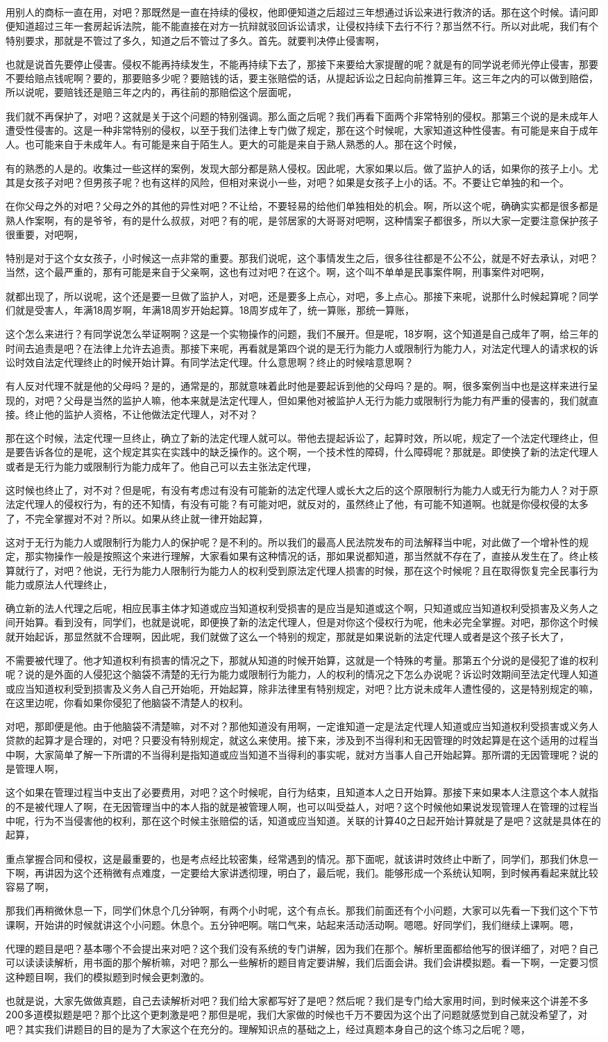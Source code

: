 用别人的商标一直在用，对吧？那既然是一直在持续的侵权，他即便知道之后超过三年想通过诉讼来进行救济的话。那在这个时候。请问即便知道超过三年一套房起诉法院，能不能直接在对方一抗辩就驳回诉讼请求，让侵权持续下去行不行？那当然不行。所以对此呢，我们有个特别要求，那就是不管过了多久，知道之后不管过了多久。首先。就要判决停止侵害啊，

也就是说首先要停止侵害。侵权不能再持续发生，不能再持续下去了，那接下来要给大家提醒的呢？就是有的同学说老师光停止侵害，那要不要给赔点钱呢啊？要的，那要赔多少呢？要赔钱的话，要主张赔偿的话，从提起诉讼之日起向前推算三年。这三年之内的可以做到赔偿，所以说呢，要赔钱还是赔三年之内的，再往前的那赔偿这个层面呢，

我们就不再保护了，对吧？这就是关于这个问题的特别强调。那么面之后呢？我们再看下面两个非常特别的侵权。那第三个说的是未成年人遭受性侵害的。这是一种非常特别的侵权，以至于我们法律上专门做了规定，那在这个时候呢，大家知道这种性侵害。有可能是来自于成年人。也可能来自于未成年人。有可能是来自于陌生人。更大的可能是来自于熟人熟悉的人。那在这个时候，

有的熟悉的人是的。收集过一些这样的案例，发现大部分都是熟人侵权。因此呢，大家如果以后。做了监护人的话，如果你的孩子上小。尤其是女孩子对吧？但男孩子呢？也有这样的风险，但相对来说小一些，对吧？如果是女孩子上小的话。不。不要让它单独的和一个。

在你父母之外的对吧？父母之外的其他的异性对吧？不让给，不要轻易的给他们单独相处的机会。啊，所以这个呢，确确实实都是很多都是熟人作案啊，有的是爷爷，有的是什么叔叔，对吧？有的呢，是邻居家的大哥哥对吧啊，这种情案子都很多，所以大家一定要注意保护孩子很重要，对吧啊，

特别是对于这个女女孩子，小时候这一点非常的重要。那我们说呢，这个事情发生之后，很多往往都是不公不公，就是不好去承认，对吧？当然，这个最严重的，那有可能是来自于父亲啊，这也有过对吧？在这个。啊，这个叫不单单是民事案件啊，刑事案件对吧啊，

就都出现了，所以说呢，这个还是要一旦做了监护人，对吧，还是要多上点心，对吧，多上点心。那接下来呢，说那什么时候起算呢？同学们就是受害人，年满18周岁啊，年满18周岁开始起算。18周岁成年了，统一算账，那统一算账，

这个怎么来进行？有同学说怎么举证啊啊？这是一个实物操作的问题，我们不展开。但是呢，18岁啊，这个知道是自己成年了啊，给三年的时间去追责是吧？在法律上允许去追责。那接下来呢，再看就是第四个说的是无行为能力人或限制行为能力人，对法定代理人的请求权的诉讼时效自法定代理终止的时候开始计算。有同学法定代理。什么意思啊？终止的时候啥意思啊？

有人反对代理不就是他的父母吗？是的，通常是的，那就意味着此时他是要起诉到他的父母吗？是的。啊，很多案例当中也是这样来进行呈现的，对吧？父母是当然的监护人嘛，他本来就是法定代理人，但如果他对被监护人无行为能力或限制行为能力有严重的侵害的，我们就直接。终止他的监护人资格，不让他做法定代理人，对不对？

那在这个时候，法定代理一旦终止，确立了新的法定代理人就可以。带他去提起诉讼了，起算时效，所以呢，规定了一个法定代理终止，但是要告诉各位的是呢，这个规定其实在实践中的缺乏操作的。这个啊，一个技术性的障碍，什么障碍呢？那就是。即使换了新的法定代理人或者是无行为能力或限制行为能力成年了。他自己可以去主张法定代理，

这时候也终止了，对不对？但是呢，有没有考虑过有没有可能新的法定代理人或长大之后的这个原限制行为能力人或无行为能力人？对于原法定代理人的侵权行为，有的还不知情，有没有可能？有可能对吧，就反对的，虽然终止了他，有可能不知道啊。也就是你侵权侵的太多了，不完全掌握对不对？所以。如果从终止就一律开始起算，

这对于无行为能力人或限制行为能力人的保护呢？是不利的。所以我们的最高人民法院发布的司法解释当中呢，对此做了一个增补性的规定，那实物操作一般是按照这个来进行理解，大家看如果有这种情况的话，那如果说都知道，那当然就不存在了，直接从发生在了。终止核算就行了，对吧？他说，无行为能力人限制行为能力人的权利受到原法定代理人损害的时候，那在这个时候呢？且在取得恢复完全民事行为能力或原法人代理终止，

确立新的法人代理之后呢，相应民事主体才知道或应当知道权利受损害的是应当是知道或这个啊，只知道或应当知道权利受损害及义务人之间开始算。看到没有，同学们，也就是说呢，即便换了新的法定代理人，但是对你这个侵权行为呢，他未必完全掌握。对吧，那你这个时候就开始起诉，那显然就不合理啊，因此呢，我们就做了这么一个特别的规定，那就是如果说新的法定代理人或者是这个孩子长大了，

不需要被代理了。他才知道权利有损害的情况之下，那就从知道的时候开始算，这就是一个特殊的考量。那第五个分说的是侵犯了谁的权利呢？说的是外面的人侵犯这个脑袋不清楚的无行为能力或限制行为能力，人的权利的情况之下怎么办说呢？诉讼时效期间至法定代理人知道或应当知道权利受到损害及义务人自己开始呃，开始起算，除非法律里有特别规定，对吧？比方说未成年人遭性侵的，这是特别规定的嘛，在这里边呢，你看如果你侵犯了他脑袋不清楚人的权利。

对吧，那即便是他。由于他脑袋不清楚嘛，对不对？那他知道没有用啊，一定谁知道一定是法定代理人知道或应当知道权利受损害或义务人贷款的起算才是合理的，对吧？只要没有特别规定，就这么来使用。接下来，涉及到不当得利和无因管理的时效起算是在这个适用的过程当中啊，大家简单了解一下所谓的不当得利是指知道或应当知道不当得利的事实呢，就对方当事人自己开始起算。那所谓的无因管理呢？说的是管理人啊，

这个如果在管理过程当中支出了必要费用，对吧？这个时候呢，自行为结束，且知道本人之日开始算。那接下来如果本人注意这个本人就指的不是被代理人了啊，在无因管理当中的本人指的就是被管理人啊，也可以叫受益人，对吧？这个时候他如果说发现管理人在管理的过程当中呢，行为不当侵害他的权利，那在这个时候主张赔偿的话，知道或应当知道。关联的计算40之日起开始计算就是了是吧？这就是具体在的起算，

重点掌握合同和侵权，这是最重要的，也是考点经比较密集，经常遇到的情况。那下面呢，就该讲时效终止中断了，同学们，那我们休息一下啊，再讲因为这个还稍微有点难度，一定要给大家讲透彻理，明白了，最后呢，我们。能够形成一个系统认知啊，到时候再看起来就比较容易了啊，

那我们再稍微休息一下，同学们休息个几分钟啊，有两个小时呢，这个有点长。那我们前面还有个小问题，大家可以先看一下我们这个下节课啊，开始讲的时候就讲这个小问题。休息个。五分钟吧啊。喘口气来，站起来活动活动啊。嗯嗯。好同学们，我们继续上课啊。嗯，

代理的题目是吧？基本哪个不会提出来对吧？这个我们没有系统的专门讲解，因为我们在那个。解析里面都给他写的很详细了，对吧？自己可以读读读解析，用书面的那个解析嘛，对吧？那么一些解析的题目肯定要讲解，我们后面会讲。我们会讲模拟题。看一下啊，一定要习惯这种题目啊，我们的模拟题到时候会更刺激的。

也就是说，大家先做做真题，自己去读解析对吧？我们给大家都写好了是吧？然后呢？我们是专门给大家用时间，到时候来这个讲差不多200多道模拟题是吧？那个比这个更刺激是吧？那但是呢，我们大家做的时候也千万不要因为这个出了问题就感觉到自己就没希望了，对吧？其实我们讲题目的目的是为了大家这个在充分的。理解知识点的基础之上，经过真题本身自己的这个练习之后呢？嗯，

